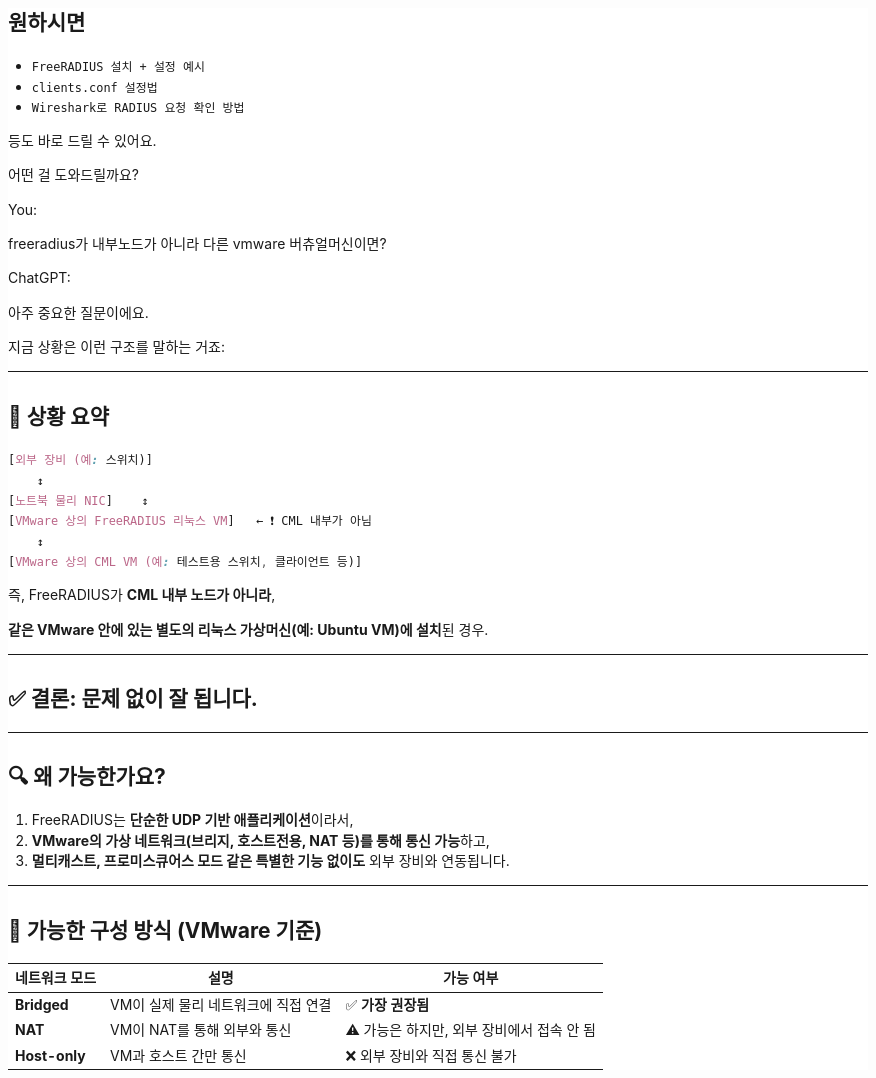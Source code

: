 
## 원하시면

- `FreeRADIUS 설치 + 설정 예시`
- `clients.conf 설정법`
- `Wireshark로 RADIUS 요청 확인 방법`

등도 바로 드릴 수 있어요.

어떤 걸 도와드릴까요?

You:

freeradius가 내부노드가 아니라 다른 vmware 버츄얼머신이면?

ChatGPT:

아주 중요한 질문이에요.

지금 상황은 이런 구조를 말하는 거죠:

---

## 🎯 상황 요약

```css
[외부 장비 (예: 스위치)]
    ↕︎
[노트북 물리 NIC]    ↕︎
[VMware 상의 FreeRADIUS 리눅스 VM]   ← ❗ CML 내부가 아님
    ↕︎
[VMware 상의 CML VM (예: 테스트용 스위치, 클라이언트 등)]
```

즉, FreeRADIUS가 **CML 내부 노드가 아니라**,

**같은 VMware 안에 있는 별도의 리눅스 가상머신(예: Ubuntu VM)에 설치**된 경우.

---

## ✅ 결론: **문제 없이 잘 됩니다.**

---

## 🔍 왜 가능한가요?

1. FreeRADIUS는 **단순한 UDP 기반 애플리케이션**이라서,
2. **VMware의 가상 네트워크(브리지, 호스트전용, NAT 등)를 통해 통신 가능**하고,
3. **멀티캐스트, 프로미스큐어스 모드 같은 특별한 기능 없이도** 외부 장비와 연동됩니다.

---

## 📌 가능한 구성 방식 (VMware 기준)

| 네트워크 모드 | 설명 | 가능 여부 |
| --- | --- | --- |
| **Bridged** | VM이 실제 물리 네트워크에 직접 연결 | ✅ **가장 권장됨** |
| **NAT** | VM이 NAT를 통해 외부와 통신 | ⚠️ 가능은 하지만, 외부 장비에서 접속 안 됨 |
| **Host-only** | VM과 호스트 간만 통신 | ❌ 외부 장비와 직접 통신 불가 |
